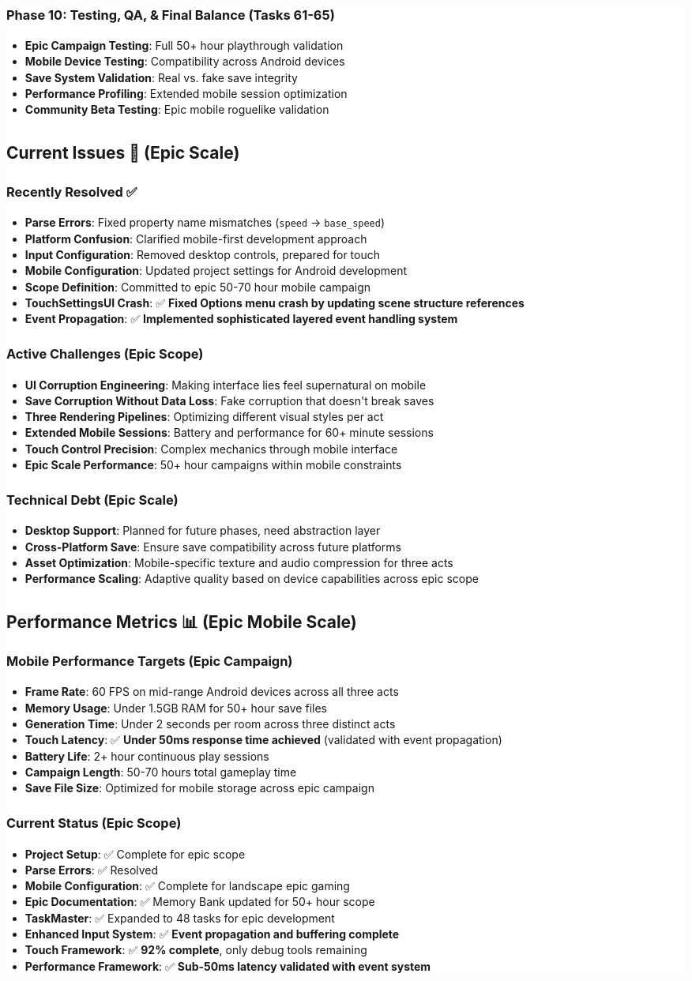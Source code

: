 ### Phase 10: Testing, QA, & Final Balance (Tasks 61-65)
- **Epic Campaign Testing**: Full 50+ hour playthrough validation
- **Mobile Device Testing**: Compatibility across Android devices
- **Save System Validation**: Real vs. fake save integrity
- **Performance Profiling**: Extended mobile session optimization
- **Community Beta Testing**: Epic mobile roguelike validation

## Current Issues 🔧 (Epic Scale)

### Recently Resolved ✅
- **Parse Errors**: Fixed property name mismatches (`speed` → `base_speed`)
- **Platform Confusion**: Clarified mobile-first development approach
- **Input Configuration**: Removed desktop controls, prepared for touch
- **Mobile Configuration**: Updated project settings for Android development
- **Scope Definition**: Committed to epic 50-70 hour mobile campaign
- **TouchSettingsUI Crash**: ✅ **Fixed Options menu crash by updating scene structure references**
- **Event Propagation**: ✅ **Implemented sophisticated layered event handling system**

### Active Challenges (Epic Scope)
- **UI Corruption Engineering**: Making interface lies feel supernatural on mobile
- **Save Corruption Without Data Loss**: Fake corruption that doesn't break saves
- **Three Rendering Pipelines**: Optimizing different visual styles per act
- **Extended Mobile Sessions**: Battery and performance for 60+ minute sessions
- **Touch Control Precision**: Complex mechanics through mobile interface
- **Epic Scale Performance**: 50+ hour campaigns within mobile constraints

### Technical Debt (Epic Scale)
- **Desktop Support**: Planned for future phases, need abstraction layer
- **Cross-Platform Save**: Ensure save compatibility across future platforms
- **Asset Optimization**: Mobile-specific texture and audio compression for three acts
- **Performance Scaling**: Adaptive quality based on device capabilities across epic scope

## Performance Metrics 📊 (Epic Mobile Scale)

### Mobile Performance Targets (Epic Campaign)
- **Frame Rate**: 60 FPS on mid-range Android devices across all three acts
- **Memory Usage**: Under 1.5GB RAM for 50+ hour save files
- **Generation Time**: Under 2 seconds per room across three distinct acts
- **Touch Latency**: ✅ **Under 50ms response time achieved** (validated with event propagation)
- **Battery Life**: 2+ hour continuous play sessions
- **Campaign Length**: 50-70 hours total gameplay time
- **Save File Size**: Optimized for mobile storage across epic campaign

### Current Status (Epic Scope)
- **Project Setup**: ✅ Complete for epic scope
- **Parse Errors**: ✅ Resolved
- **Mobile Configuration**: ✅ Complete for landscape epic gaming
- **Epic Documentation**: ✅ Memory Bank updated for 50+ hour scope
- **TaskMaster**: ✅ Expanded to 48 tasks for epic development
- **Enhanced Input System**: ✅ **Event propagation and buffering complete**
- **Touch Framework**: ✅ **92% complete**, only debug tools remaining
- **Performance Framework**: ✅ **Sub-50ms latency validated with event system**
